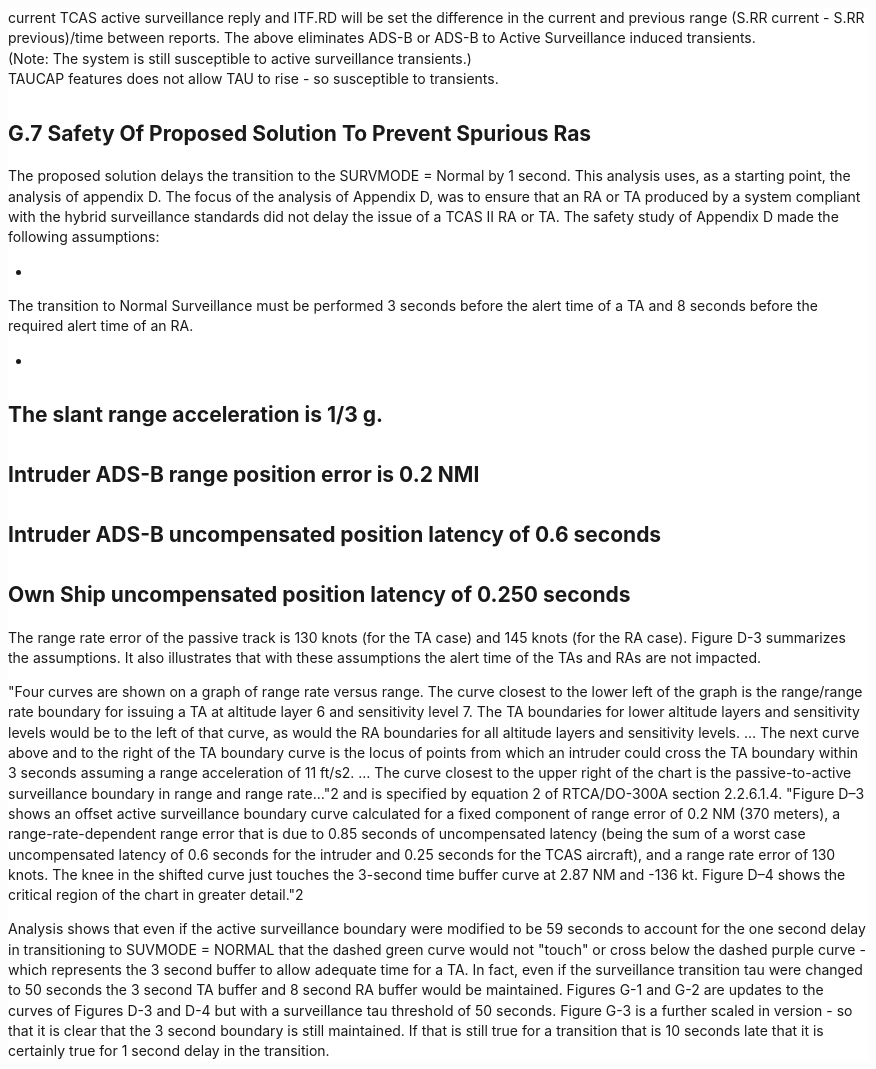 current TCAS active surveillance reply and ITF.RD will be set the difference in the current and previous range (S.RR current - S.RR previous)/time between reports. The above eliminates ADS-B or ADS-B to Active Surveillance induced transients.   
(Note:  The system is still susceptible to active surveillance transients.)  
TAUCAP features does not allow TAU to rise - so susceptible to transients. 

## G.7  Safety Of Proposed Solution To Prevent Spurious Ras

The proposed solution delays the transition to the SURVMODE = Normal by 1 second. This analysis uses, as a starting point, the analysis of appendix D. The focus of the analysis of Appendix D, was to ensure that an RA or TA produced by a system compliant with the hybrid surveillance standards did not delay the issue of a TCAS II RA or TA. The safety study of Appendix D made the following assumptions: 

- 
The transition to Normal Surveillance must be performed 3 seconds before the alert time of a TA and 8 seconds before the required alert time of an RA.  

- 
The slant range acceleration is 1/3 g. 
- 
Intruder ADS-B range position error is 0.2 NMI  
- 
Intruder ADS-B uncompensated position latency of 0.6 seconds 
- 
Own Ship uncompensated position latency of 0.250 seconds 
- 
The range rate error of the passive track is 130 knots (for the TA case) and 145 knots (for the RA case). 
Figure D-3 summarizes the assumptions.  It also illustrates that with these assumptions the alert time of the TAs and RAs are not impacted. 

 
 
"Four curves are shown on a graph of range rate versus range. The curve closest to the lower left of the graph is the range/range rate boundary for issuing a TA at altitude layer 6 and sensitivity level 7. The TA boundaries for lower altitude layers and sensitivity levels would be to the left of that curve, as would the RA boundaries for all altitude layers and sensitivity levels.   … The next curve above and to the right of the TA boundary curve is the locus of points from which an intruder could cross the TA boundary within 3 seconds assuming a range acceleration of 11 ft/s2.  … The curve closest to the upper right of the chart is the passive-to-active surveillance boundary in range and range rate…"2   and is specified by equation 2 of RTCA/DO-300A section 2.2.6.1.4.   "Figure D–3 shows an offset active surveillance boundary curve calculated for a fixed component of range error of 0.2 NM (370 meters), a range-rate-dependent range error that is due to 0.85 seconds of uncompensated latency (being the sum of a worst case uncompensated latency of 0.6 seconds for the intruder and 0.25 seconds for the TCAS aircraft), and a range rate error of 130 knots. The knee in the shifted curve just touches the 3-second time buffer curve at 2.87 NM and -136 kt. Figure D–4 shows the critical region of the chart in greater detail."2 
 
 
Analysis shows that even if the active surveillance boundary were modified to be 59 seconds  to account for the one second delay in transitioning to SUVMODE = NORMAL that the dashed green curve would not "touch" or cross below the dashed purple curve - which represents the 3 second buffer to allow adequate time for a TA.   In fact, even if the surveillance transition tau were changed to 50 seconds the 3 second TA buffer and 8 second RA buffer would be maintained.  Figures G-1 and G-2 are updates to the curves of Figures D-3 and D-4 but with a surveillance tau threshold of 50 seconds.   Figure G-3 is a further scaled in version - so that it is clear that the 3 second boundary is still maintained.  If that is still true for a transition that is 10 seconds late that it is certainly true for 1 second delay in the transition. 
